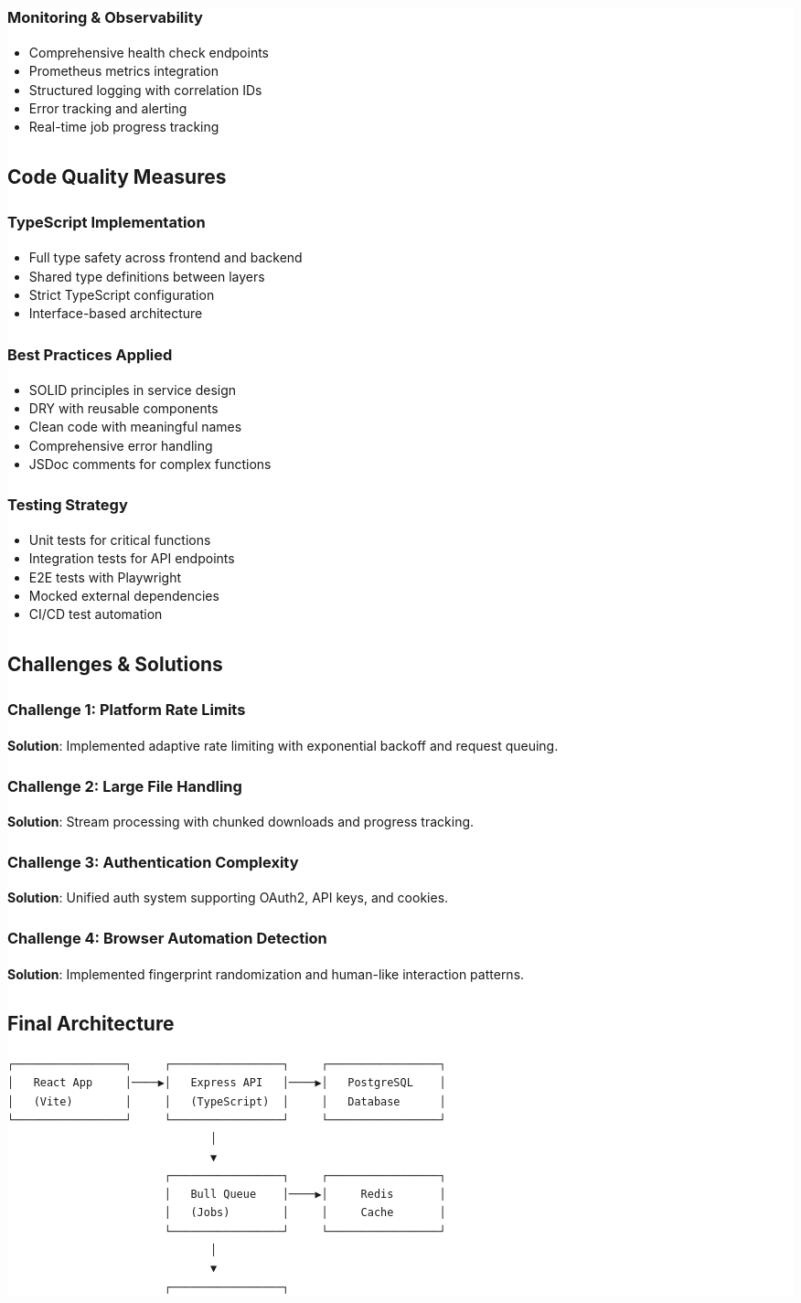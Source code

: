 ### Monitoring & Observability

- Comprehensive health check endpoints
- Prometheus metrics integration
- Structured logging with correlation IDs
- Error tracking and alerting
- Real-time job progress tracking

## Code Quality Measures

### TypeScript Implementation
- Full type safety across frontend and backend
- Shared type definitions between layers
- Strict TypeScript configuration
- Interface-based architecture

### Best Practices Applied
- SOLID principles in service design
- DRY with reusable components
- Clean code with meaningful names
- Comprehensive error handling
- JSDoc comments for complex functions

### Testing Strategy
- Unit tests for critical functions
- Integration tests for API endpoints
- E2E tests with Playwright
- Mocked external dependencies
- CI/CD test automation

## Challenges & Solutions

### Challenge 1: Platform Rate Limits
**Solution**: Implemented adaptive rate limiting with exponential backoff and request queuing.

### Challenge 2: Large File Handling
**Solution**: Stream processing with chunked downloads and progress tracking.

### Challenge 3: Authentication Complexity
**Solution**: Unified auth system supporting OAuth2, API keys, and cookies.

### Challenge 4: Browser Automation Detection
**Solution**: Implemented fingerprint randomization and human-like interaction patterns.

## Final Architecture

```
┌─────────────────┐     ┌─────────────────┐     ┌─────────────────┐
│   React App     │────▶│   Express API   │────▶│   PostgreSQL    │
│   (Vite)        │     │   (TypeScript)  │     │   Database      │
└─────────────────┘     └─────────────────┘     └─────────────────┘
                               │                         
                               ▼                         
                        ┌─────────────────┐     ┌─────────────────┐
                        │   Bull Queue    │────▶│     Redis       │
                        │   (Jobs)        │     │     Cache       │
                        └─────────────────┘     └─────────────────┘
                               │
                               ▼
                        ┌─────────────────┐
```